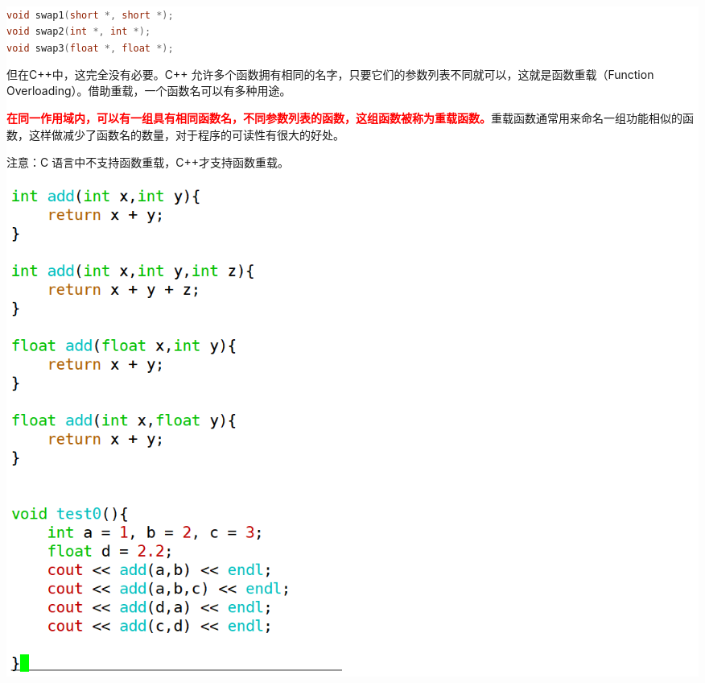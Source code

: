 ```C
void swap1(short *, short *);
void swap2(int *, int *);
void swap3(float *, float *);
```

但在C++中，这完全没有必要。C++ 允许多个函数拥有相同的名字，只要它们的参数列表不同就可以，这就是函数重载（Function Overloading）。借助重载，一个函数名可以有多种用途。

<font color=red>**在同一作用域内，可以有一组具有相同函数名，不同参数列表的函数，这组函数被称为重载函数。**</font>重载函数通常用来命名一组功能相似的函数，这样做减少了函数名的数量，对于程序的可读性有很大的好处。

注意：C 语言中不支持函数重载，C++才支持函数重载。

<img src="1.C++与C.assets/image-20240420110429057.png" alt="image-20240420110429057" style="zoom:80%;" />
